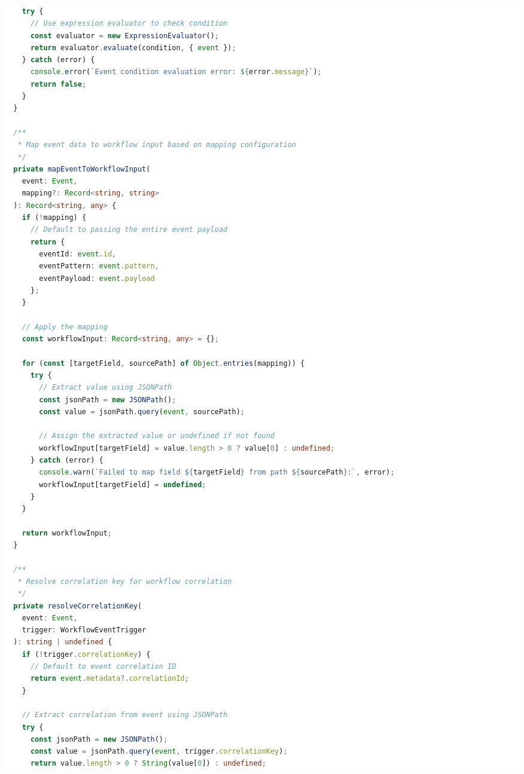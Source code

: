 ```typescript
    try {
      // Use expression evaluator to check condition
      const evaluator = new ExpressionEvaluator();
      return evaluator.evaluate(condition, { event });
    } catch (error) {
      console.error(`Event condition evaluation error: ${error.message}`);
      return false;
    }
  }
  
  /**
   * Map event data to workflow input based on mapping configuration
   */
  private mapEventToWorkflowInput(
    event: Event,
    mapping?: Record<string, string>
  ): Record<string, any> {
    if (!mapping) {
      // Default to passing the entire event payload
      return {
        eventId: event.id,
        eventPattern: event.pattern,
        eventPayload: event.payload
      };
    }
    
    // Apply the mapping
    const workflowInput: Record<string, any> = {};
    
    for (const [targetField, sourcePath] of Object.entries(mapping)) {
      try {
        // Extract value using JSONPath
        const jsonPath = new JSONPath();
        const value = jsonPath.query(event, sourcePath);
        
        // Assign the extracted value or undefined if not found
        workflowInput[targetField] = value.length > 0 ? value[0] : undefined;
      } catch (error) {
        console.warn(`Failed to map field ${targetField} from path ${sourcePath}:`, error);
        workflowInput[targetField] = undefined;
      }
    }
    
    return workflowInput;
  }
  
  /**
   * Resolve correlation key for workflow correlation
   */
  private resolveCorrelationKey(
    event: Event,
    trigger: WorkflowEventTrigger
  ): string | undefined {
    if (!trigger.correlationKey) {
      // Default to event correlation ID
      return event.metadata?.correlationId;
    }
    
    // Extract correlation from event using JSONPath
    try {
      const jsonPath = new JSONPath();
      const value = jsonPath.query(event, trigger.correlationKey);
      return value.length > 0 ? String(value[0]) : undefined;
```